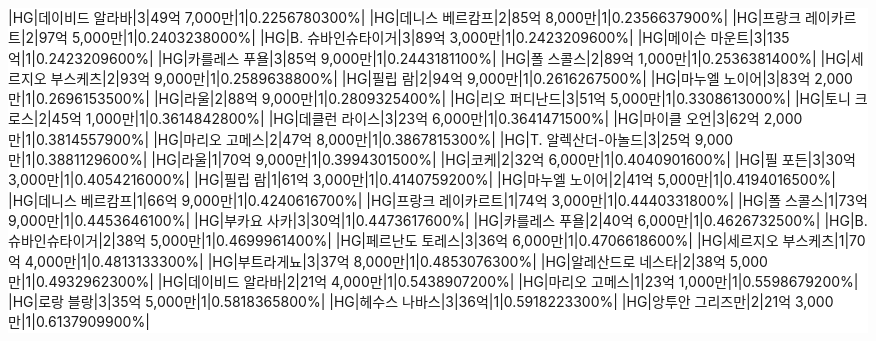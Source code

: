 |HG|데이비드 알라바|3|49억 7,000만|1|0.2256780300%|
|HG|데니스 베르캄프|2|85억 8,000만|1|0.2356637900%|
|HG|프랑크 레이카르트|2|97억 5,000만|1|0.2403238000%|
|HG|B. 슈바인슈타이거|3|89억 3,000만|1|0.2423209600%|
|HG|메이슨 마운트|3|135억|1|0.2423209600%|
|HG|카를레스 푸욜|3|85억 9,000만|1|0.2443181100%|
|HG|폴 스콜스|2|89억 1,000만|1|0.2536381400%|
|HG|세르지오 부스케츠|2|93억 9,000만|1|0.2589638800%|
|HG|필립 람|2|94억 9,000만|1|0.2616267500%|
|HG|마누엘 노이어|3|83억 2,000만|1|0.2696153500%|
|HG|라울|2|88억 9,000만|1|0.2809325400%|
|HG|리오 퍼디난드|3|51억 5,000만|1|0.3308613000%|
|HG|토니 크로스|2|45억 1,000만|1|0.3614842800%|
|HG|데클런 라이스|3|23억 6,000만|1|0.3641471500%|
|HG|마이클 오언|3|62억 2,000만|1|0.3814557900%|
|HG|마리오 고메스|2|47억 8,000만|1|0.3867815300%|
|HG|T. 알렉산더-아놀드|3|25억 9,000만|1|0.3881129600%|
|HG|라울|1|70억 9,000만|1|0.3994301500%|
|HG|코케|2|32억 6,000만|1|0.4040901600%|
|HG|필 포든|3|30억 3,000만|1|0.4054216000%|
|HG|필립 람|1|61억 3,000만|1|0.4140759200%|
|HG|마누엘 노이어|2|41억 5,000만|1|0.4194016500%|
|HG|데니스 베르캄프|1|66억 9,000만|1|0.4240616700%|
|HG|프랑크 레이카르트|1|74억 3,000만|1|0.4440331800%|
|HG|폴 스콜스|1|73억 9,000만|1|0.4453646100%|
|HG|부카요 사카|3|30억|1|0.4473617600%|
|HG|카를레스 푸욜|2|40억 6,000만|1|0.4626732500%|
|HG|B. 슈바인슈타이거|2|38억 5,000만|1|0.4699961400%|
|HG|페르난도 토레스|3|36억 6,000만|1|0.4706618600%|
|HG|세르지오 부스케츠|1|70억 4,000만|1|0.4813133300%|
|HG|부트라게뇨|3|37억 8,000만|1|0.4853076300%|
|HG|알레산드로 네스타|2|38억 5,000만|1|0.4932962300%|
|HG|데이비드 알라바|2|21억 4,000만|1|0.5438907200%|
|HG|마리오 고메스|1|23억 1,000만|1|0.5598679200%|
|HG|로랑 블랑|3|35억 5,000만|1|0.5818365800%|
|HG|헤수스 나바스|3|36억|1|0.5918223300%|
|HG|앙투안 그리즈만|2|21억 3,000만|1|0.6137909900%|